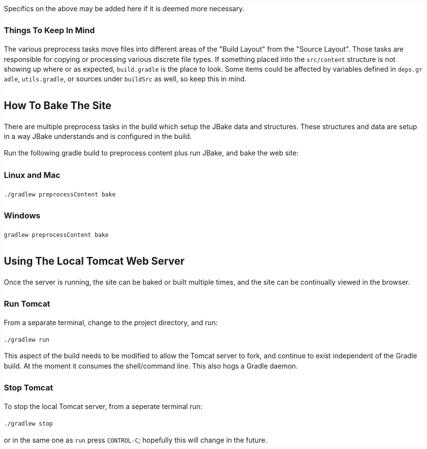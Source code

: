 Specifics on the above may be added here if it is deemed more necessary.

### Things To Keep In Mind

The various preprocess tasks move files into different areas
of the "Build Layout" from the "Source Layout". Those tasks
are responsible for copying or processing various discrete
file types. If something placed into the `src/content` structure
is not showing up where or as expected, `build.gradle` is
the place to look. Some items could be affected by variables
defined in `deps.gradle`, `utils.gradle`, or sources under
`buildSrc` as well, so keep this in mind.

## How To Bake The Site

There are multiple preprocess tasks in the build which setup the JBake data and structures. These structures
and data are setup in a way JBake understands and is configured in the build.

Run the following gradle build to preprocess content plus run JBake, and bake the web site:

### Linux and Mac

`./gradlew preprocessContent bake`

### Windows

`gradlew preprocessContent bake`

## Using The Local Tomcat Web Server

Once the server is running, the site can be baked or built multiple times, and the site can be
continually viewed in the browser.

### Run Tomcat

From a separate terminal, change to the project directory, and run:

`./gradlew run`

This aspect of the build needs to be modified to allow the Tomcat
server to fork, and continue to exist independent of the Gradle
build. At the moment it consumes the shell/command line. This also
hogs a Gradle daemon.

### Stop Tomcat

To stop the local Tomcat server, from a seperate terminal run:

`./gradlew stop`

or in the same one as `run` press `CONTROL-C`; hopefully this will
change in the future.
